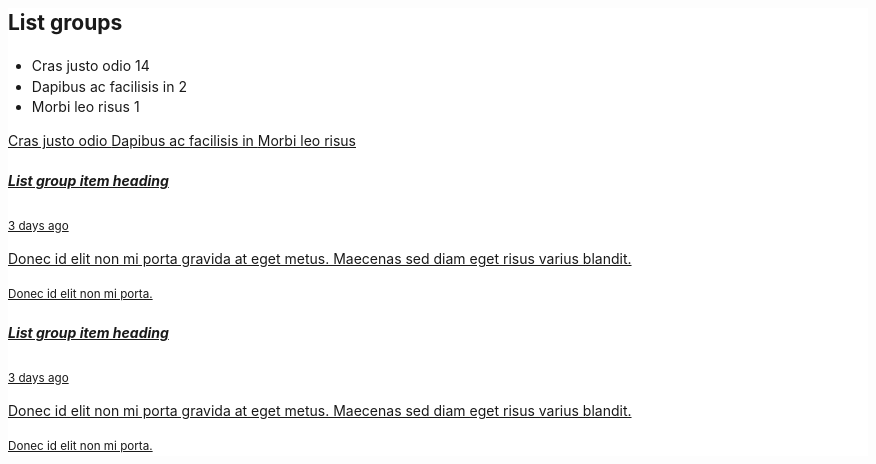 
<h2>List groups</h2>

<div class="bs-component">
	<ul class="list-group">
		<li class="list-group-item d-flex justify-content-between align-items-center">
			Cras justo odio
			<span class="badge badge-primary badge-pill">14</span>
		</li>
		<li class="list-group-item d-flex justify-content-between align-items-center">
			Dapibus ac facilisis in
			<span class="badge badge-primary badge-pill">2</span>
		</li>
		<li class="list-group-item d-flex justify-content-between align-items-center">
			Morbi leo risus
			<span class="badge badge-primary badge-pill">1</span>
		</li>
	</ul>
</div>

<div class="list-group">
	<a href="#" class="list-group-item list-group-item-action active">
Cras justo odio
</a>
	<a href="#" class="list-group-item list-group-item-action">Dapibus ac facilisis in
</a>
	<a href="#" class="list-group-item list-group-item-action disabled">Morbi leo risus
</a>
</div>

<div class="list-group">
	<a href="#" class="list-group-item list-group-item-action flex-column align-items-start active">
		<div class="d-flex w-100 justify-content-between">
			<h5 class="mb-1">List group item heading</h5>
			<small>3 days ago</small>
		</div>
		<p class="mb-1">Donec id elit non mi porta gravida at eget metus. Maecenas sed diam eget risus varius blandit.
		</p>
		<small>Donec id elit non mi porta.</small>
	</a>
	<a href="#" class="list-group-item list-group-item-action flex-column align-items-start">
		<div class="d-flex w-100 justify-content-between">
			<h5 class="mb-1">List group item heading</h5>
			<small class="text-muted">3 days ago</small>
		</div>
		<p class="mb-1">Donec id elit non mi porta gravida at eget metus. Maecenas sed diam eget risus varius blandit.
		</p>
		<small class="text-muted">Donec id elit non mi porta.</small>
	</a>
</div>

